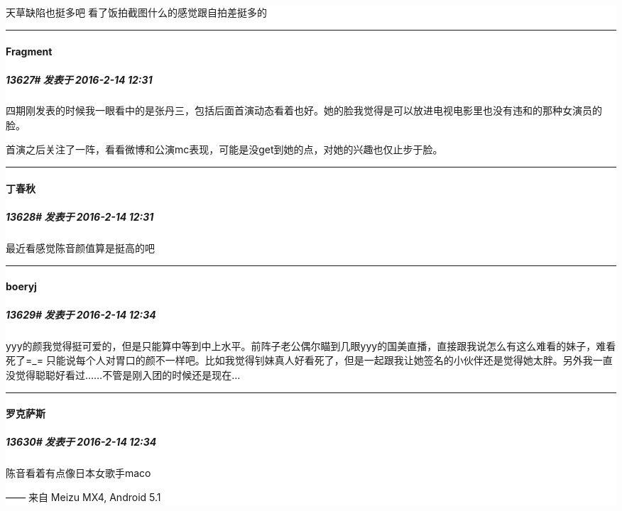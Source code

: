 天草缺陷也挺多吧 看了饭拍截图什么的感觉跟自拍差挺多的







-----

####  Fragment  
##### 13627#       发表于 2016-2-14 12:31




四期刚发表的时候我一眼看中的是张丹三，包括后面首演动态看着也好。她的脸我觉得是可以放进电视电影里也没有违和的那种女演员的脸。

首演之后关注了一阵，看看微博和公演mc表现，可能是没get到她的点，对她的兴趣也仅止步于脸。







-----

####  丁春秋  
##### 13628#       发表于 2016-2-14 12:31




最近看感觉陈音颜值算是挺高的吧 







-----

####  boeryj  
##### 13629#       发表于 2016-2-14 12:34




yyy的颜我觉得挺可爱的，但是只能算中等到中上水平。前阵子老公偶尔瞄到几眼yyy的国美直播，直接跟我说怎么有这么难看的妹子，难看死了=_= 只能说每个人对胃口的颜不一样吧。比如我觉得钊妹真人好看死了，但是一起跟我让她签名的小伙伴还是觉得她太胖。另外我一直没觉得聪聪好看过……不管是刚入团的时候还是现在…







-----

####  罗克萨斯  
##### 13630#       发表于 2016-2-14 12:34




陈音看着有点像日本女歌手maco

—— 来自 Meizu MX4, Android 5.1
